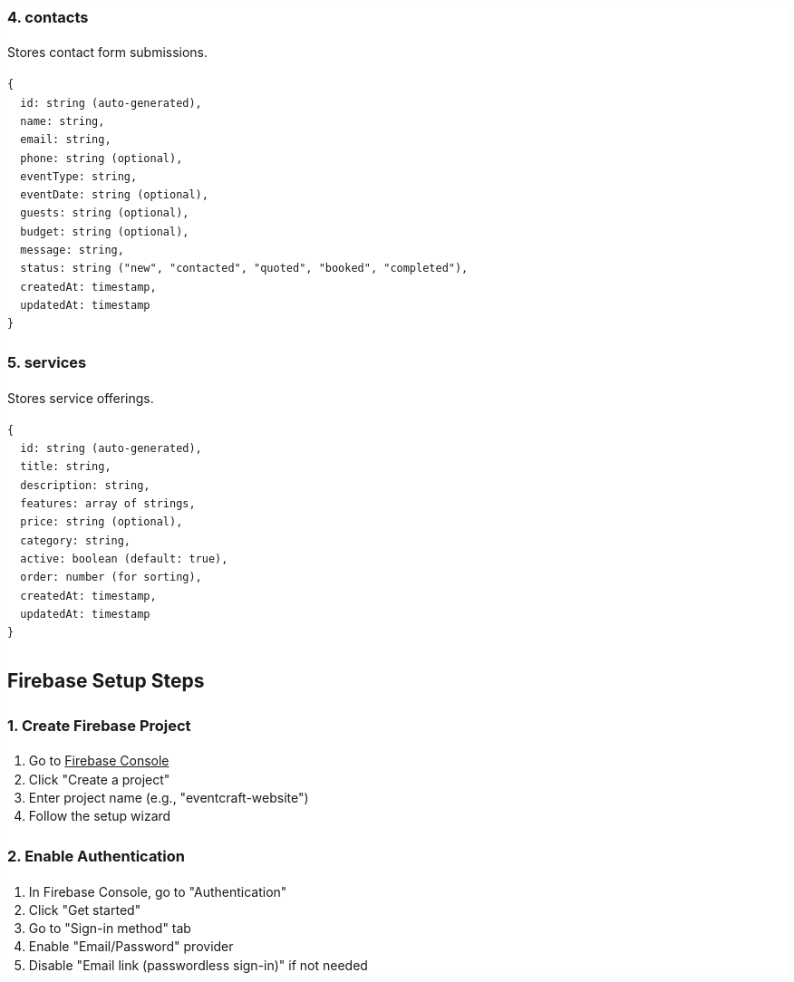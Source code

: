 ### 4. contacts
Stores contact form submissions.
```
{
  id: string (auto-generated),
  name: string,
  email: string,
  phone: string (optional),
  eventType: string,
  eventDate: string (optional),
  guests: string (optional),
  budget: string (optional),
  message: string,
  status: string ("new", "contacted", "quoted", "booked", "completed"),
  createdAt: timestamp,
  updatedAt: timestamp
}
```

### 5. services
Stores service offerings.
```
{
  id: string (auto-generated),
  title: string,
  description: string,
  features: array of strings,
  price: string (optional),
  category: string,
  active: boolean (default: true),
  order: number (for sorting),
  createdAt: timestamp,
  updatedAt: timestamp
}
```

## Firebase Setup Steps

### 1. Create Firebase Project
1. Go to [Firebase Console](https://console.firebase.google.com/)
2. Click "Create a project"
3. Enter project name (e.g., "eventcraft-website")
4. Follow the setup wizard

### 2. Enable Authentication
1. In Firebase Console, go to "Authentication"
2. Click "Get started"
3. Go to "Sign-in method" tab
4. Enable "Email/Password" provider
5. Disable "Email link (passwordless sign-in)" if not needed
